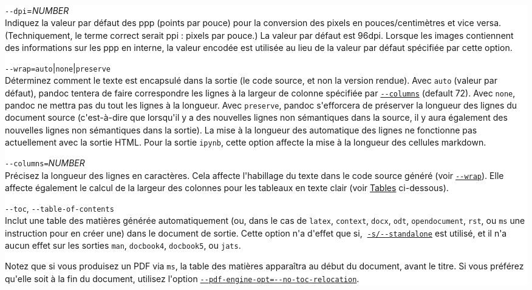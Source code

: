 <span id="option--dpi" class="option-anchor"><span class="nowrap">`--dpi`</span>=*NUMBER*</span>  
Indiquez la valeur par défaut des ppp (points par pouce) pour la
conversion des pixels en pouces/centimètres et vice versa.
(Techniquement, le terme correct serait ppi : pixels par pouce.) La
valeur par défaut est 96dpi. Lorsque les images contiennent des
informations sur les ppp en interne, la valeur encodée est utilisée au
lieu de la valeur par défaut spécifiée par cette option.

<span id="option--wrap" class="option-anchor"><span class="nowrap">`--wrap=auto`</span>\|<span class="nowrap">`none`</span>\|<span class="nowrap">`preserve`</span></span>  
Déterminez comment le texte est encapsulé dans la sortie (le code
source, et non la version rendue). Avec <span
class="nowrap">`auto`</span> (valeur par défaut), pandoc tentera de
faire correspondre les lignes à la largeur de colonne spécifiée par
<a href="#option--columns" class="option"><span class="nowrap"><code>--columns</code></span></a>
(default 72). Avec <span class="nowrap">`none`</span>, pandoc ne mettra
pas du tout les lignes à la longueur. Avec <span
class="nowrap">`preserve`</span>, pandoc s'efforcera de préserver la
longueur des lignes du document source (c'est-à-dire que lorsqu'il y a
des nouvelles lignes non sémantiques dans la source, il y aura également
des nouvelles lignes non sémantiques dans la sortie). La mise à la
longueur des automatique des lignes ne fonctionne pas actuellement avec
la sortie HTML. Pour la sortie <span class="nowrap">`ipynb`</span>,
cette option affecte la mise à la longueur des cellules markdown.

<span id="option--columns" class="option-anchor"><span class="nowrap">`--columns=`</span>*NUMBER*</span>  
Précisez la longueur des lignes en caractères. Cela affecte l'habillage
du texte dans le code source généré (voir
<a href="#option--wrap" class="option"><span class="nowrap"><code>--wrap</code></span></a>).
Elle affecte également le calcul de la largeur des colonnes pour les
tableaux en texte clair (voir [Tables](#tables) ci-dessous).

<span id="option--toc" class="option-anchor"><span class="nowrap">`--toc`</span>, <span class="nowrap">`--table-of-contents`</span></span>  
Inclut une table des matières générée automatiquement (ou, dans le cas
de <span class="nowrap">`latex`</span>, <span
class="nowrap">`context`</span>, <span class="nowrap">`docx`</span>,
<span class="nowrap">`odt`</span>, <span
class="nowrap">`opendocument`</span>, <span class="nowrap">`rst`</span>,
ou <span class="nowrap">`ms`</span> une instruction pour en créer une)
dans le document de sortie. Cette option n'a d'effet que si, 
<a href="#option--standalone" class="option"><span class="nowrap"><code>-s/--standalone</code></span></a>
est utilisé, et il n'a aucun effet sur les sorties <span
class="nowrap">`man`</span>, <span class="nowrap">`docbook4`</span>,
<span class="nowrap">`docbook5`</span>, ou <span
class="nowrap">`jats`</span>.

Notez que si vous produisez un PDF via <span class="nowrap">`ms`</span>,
la table des matières apparaîtra au début du document, avant le titre.
Si vous préférez qu'elle soit à la fin du document, utilisez l'option
<a href="#option--pdf-engine-opt" class="option"><span class="nowrap"><code>--pdf-engine-opt=--no-toc-relocation</code></span></a>.
